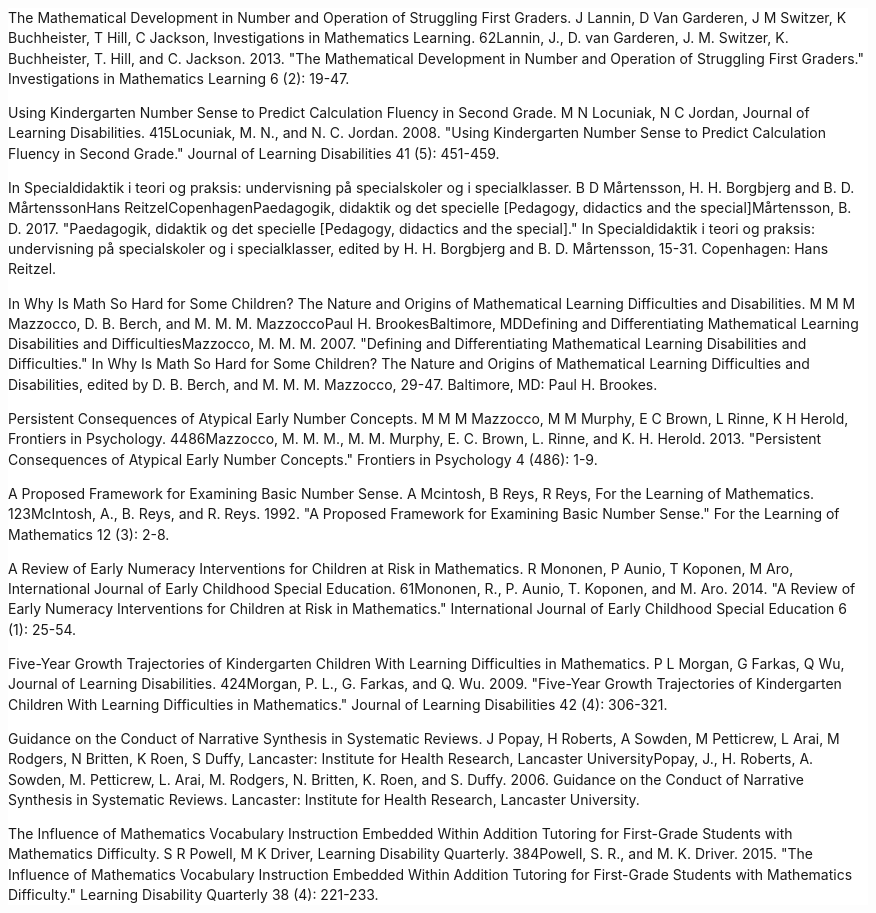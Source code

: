 The Mathematical Development in Number and Operation of Struggling First Graders. J Lannin, D Van Garderen, J M Switzer, K Buchheister, T Hill, C Jackson, Investigations in Mathematics Learning. 62Lannin, J., D. van Garderen, J. M. Switzer, K. Buchheister, T. Hill, and C. Jackson. 2013. "The Mathematical Development in Number and Operation of Struggling First Graders." Investigations in Mathematics Learning 6 (2): 19-47.

Using Kindergarten Number Sense to Predict Calculation Fluency in Second Grade. M N Locuniak, N C Jordan, Journal of Learning Disabilities. 415Locuniak, M. N., and N. C. Jordan. 2008. "Using Kindergarten Number Sense to Predict Calculation Fluency in Second Grade." Journal of Learning Disabilities 41 (5): 451-459.

In Specialdidaktik i teori og praksis: undervisning på specialskoler og i specialklasser. B D Mårtensson, H. H. Borgbjerg and B. D. MårtenssonHans ReitzelCopenhagenPaedagogik, didaktik og det specielle [Pedagogy, didactics and the special]Mårtensson, B. D. 2017. "Paedagogik, didaktik og det specielle [Pedagogy, didactics and the special]." In Specialdidaktik i teori og praksis: undervisning på specialskoler og i specialklasser, edited by H. H. Borgbjerg and B. D. Mårtensson, 15-31. Copenhagen: Hans Reitzel.

In Why Is Math So Hard for Some Children? The Nature and Origins of Mathematical Learning Difficulties and Disabilities. M M M Mazzocco, D. B. Berch, and M. M. M. MazzoccoPaul H. BrookesBaltimore, MDDefining and Differentiating Mathematical Learning Disabilities and DifficultiesMazzocco, M. M. M. 2007. "Defining and Differentiating Mathematical Learning Disabilities and Difficulties." In Why Is Math So Hard for Some Children? The Nature and Origins of Mathematical Learning Difficulties and Disabilities, edited by D. B. Berch, and M. M. M. Mazzocco, 29-47. Baltimore, MD: Paul H. Brookes.

Persistent Consequences of Atypical Early Number Concepts. M M M Mazzocco, M M Murphy, E C Brown, L Rinne, K H Herold, Frontiers in Psychology. 4486Mazzocco, M. M. M., M. M. Murphy, E. C. Brown, L. Rinne, and K. H. Herold. 2013. "Persistent Consequences of Atypical Early Number Concepts." Frontiers in Psychology 4 (486): 1-9.

A Proposed Framework for Examining Basic Number Sense. A Mcintosh, B Reys, R Reys, For the Learning of Mathematics. 123McIntosh, A., B. Reys, and R. Reys. 1992. "A Proposed Framework for Examining Basic Number Sense." For the Learning of Mathematics 12 (3): 2-8.

A Review of Early Numeracy Interventions for Children at Risk in Mathematics. R Mononen, P Aunio, T Koponen, M Aro, International Journal of Early Childhood Special Education. 61Mononen, R., P. Aunio, T. Koponen, and M. Aro. 2014. "A Review of Early Numeracy Interventions for Children at Risk in Mathematics." International Journal of Early Childhood Special Education 6 (1): 25-54.

Five-Year Growth Trajectories of Kindergarten Children With Learning Difficulties in Mathematics. P L Morgan, G Farkas, Q Wu, Journal of Learning Disabilities. 424Morgan, P. L., G. Farkas, and Q. Wu. 2009. "Five-Year Growth Trajectories of Kindergarten Children With Learning Difficulties in Mathematics." Journal of Learning Disabilities 42 (4): 306-321.

Guidance on the Conduct of Narrative Synthesis in Systematic Reviews. J Popay, H Roberts, A Sowden, M Petticrew, L Arai, M Rodgers, N Britten, K Roen, S Duffy, Lancaster: Institute for Health Research, Lancaster UniversityPopay, J., H. Roberts, A. Sowden, M. Petticrew, L. Arai, M. Rodgers, N. Britten, K. Roen, and S. Duffy. 2006. Guidance on the Conduct of Narrative Synthesis in Systematic Reviews. Lancaster: Institute for Health Research, Lancaster University.

The Influence of Mathematics Vocabulary Instruction Embedded Within Addition Tutoring for First-Grade Students with Mathematics Difficulty. S R Powell, M K Driver, Learning Disability Quarterly. 384Powell, S. R., and M. K. Driver. 2015. "The Influence of Mathematics Vocabulary Instruction Embedded Within Addition Tutoring for First-Grade Students with Mathematics Difficulty." Learning Disability Quarterly 38 (4): 221-233.

